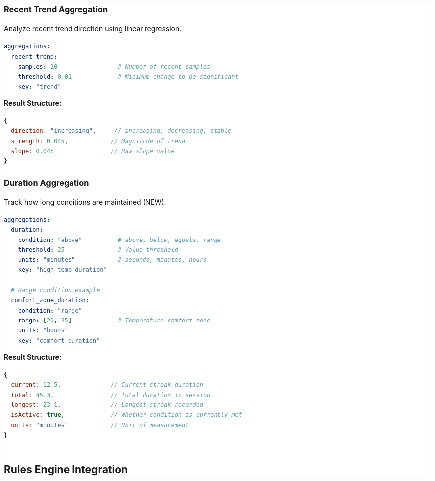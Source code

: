 ### Recent Trend Aggregation
Analyze recent trend direction using linear regression.

```yaml
aggregations:
  recent_trend:
    samples: 10                 # Number of recent samples
    threshold: 0.01             # Minimum change to be significant
    key: "trend"
```

**Result Structure:**
```javascript
{
  direction: "increasing",     // increasing, decreasing, stable
  strength: 0.045,            // Magnitude of trend
  slope: 0.045                // Raw slope value
}
```

### Duration Aggregation
Track how long conditions are maintained (NEW).

```yaml
aggregations:
  duration:
    condition: "above"          # above, below, equals, range
    threshold: 25               # Value threshold
    units: "minutes"            # seconds, minutes, hours
    key: "high_temp_duration"

  # Range condition example
  comfort_zone_duration:
    condition: "range"
    range: [20, 25]             # Temperature comfort zone
    units: "hours"
    key: "comfort_duration"
```

**Result Structure:**
```javascript
{
  current: 12.5,              // Current streak duration
  total: 45.3,                // Total duration in session
  longest: 23.1,              // Longest streak recorded
  isActive: true,             // Whether condition is currently met
  units: "minutes"            // Unit of measurement
}
```

---

## Rules Engine Integration
